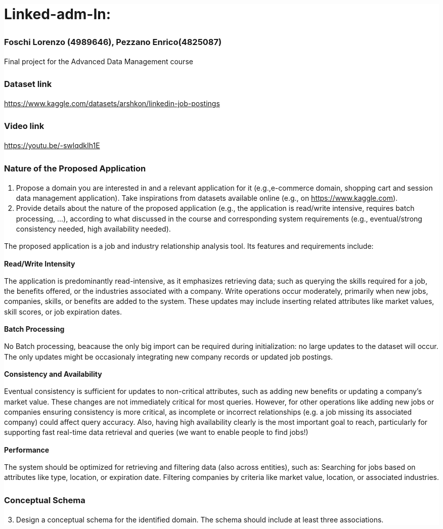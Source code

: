 # Linked-adm-In:
### Foschi Lorenzo (4989646), Pezzano Enrico(4825087)
Final project for the Advanced Data Management course

### **Dataset link**
https://www.kaggle.com/datasets/arshkon/linkedin-job-postings

### **Video link**
https://youtu.be/-swlqdkIh1E

### **Nature of the Proposed Application**

1) Propose a domain you are interested in and a relevant application for it (e.g.,e-commerce domain, shopping cart and session data management application). Take inspirations from datasets available online (e.g., on https://www.kaggle.com).
2) Provide details about the nature of the proposed application (e.g., the application is read/write intensive, requires batch processing, ...), according to what discussed in the course and corresponding system requirements (e.g., eventual/strong consistency needed, high availability needed).

The proposed application is a job and industry relationship analysis tool. Its features and requirements include:
    
**Read/Write Intensity**

The application is predominantly read-intensive, as it emphasizes retrieving data; such as querying the skills required for a job, the benefits offered, or the industries associated with a company.
Write operations occur moderately, primarily when new jobs, companies, skills, or benefits are added to the system. These updates may include inserting related attributes like market values, skill scores, or job expiration dates.

**Batch Processing**

No Batch processing, beacause the only big import can be required during initialization: no large updates to the dataset will occur. 
The only updates might be occasionaly integrating new company records or updated job postings.

**Consistency and Availability**

Eventual consistency is sufficient for updates to non-critical attributes, such as adding new benefits or updating a company’s market value. These changes are not immediately critical for most queries. However, for other operations like adding new jobs or companies ensuring consistency is more critical, as incomplete or incorrect relationships (e.g. a job missing its associated company) could affect query accuracy.
Also, having high availability clearly is the most important goal to reach, particularly for supporting fast real-time data retrieval and queries (we want to enable people to find jobs!)

**Performance**

The system should be optimized for retrieving and filtering data (also across entities), such as:
Searching for jobs based on attributes like type, location, or expiration date.
Filtering companies by criteria like market value, location, or associated industries.

### **Conceptual Schema**
3. Design a conceptual schema for the identified domain. The schema should include at least three associations.
